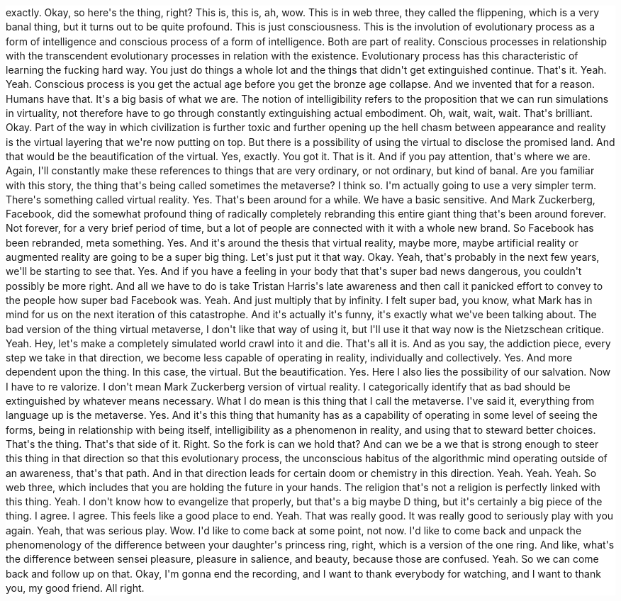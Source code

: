 exactly. Okay, so here's the thing, right? This is, this is, ah, wow. This is in web three, they called the flippening, which is a very banal thing, but it turns out to be quite profound. This is just consciousness. This is the involution of evolutionary process as a form of intelligence and conscious process of a form of intelligence. Both are part of reality. Conscious processes in relationship with the transcendent evolutionary processes in relation with the existence. Evolutionary process has this characteristic of learning the fucking hard way. You just do things a whole lot and the things that didn't get extinguished continue. That's it. Yeah. Yeah. Conscious process is you get the actual age before you get the bronze age collapse. And we invented that for a reason. Humans have that. It's a big basis of what we are. The notion of intelligibility refers to the proposition that we can run simulations in virtuality, not therefore have to go through constantly extinguishing actual embodiment. Oh, wait, wait, wait. That's brilliant. Okay. Part of the way in which civilization is further toxic and further opening up the hell chasm between appearance and reality is the virtual layering that we're now putting on top. But there is a possibility of using the virtual to disclose the promised land. And that would be the beautification of the virtual. Yes, exactly. You got it. That is it. And if you pay attention, that's where we are. Again, I'll constantly make these references to things that are very ordinary, or not ordinary, but kind of banal. Are you familiar with this story, the thing that's being called sometimes the metaverse? I think so. I'm actually going to use a very simpler term. There's something called virtual reality. Yes. That's been around for a while. We have a basic sensitive. And Mark Zuckerberg, Facebook, did the somewhat profound thing of radically completely rebranding this entire giant thing that's been around forever. Not forever, for a very brief period of time, but a lot of people are connected with it with a whole new brand. So Facebook has been rebranded, meta something. Yes. And it's around the thesis that virtual reality, maybe more, maybe artificial reality or augmented reality are going to be a super big thing. Let's just put it that way. Okay. Yeah, that's probably in the next few years, we'll be starting to see that. Yes. And if you have a feeling in your body that that's super bad news dangerous, you couldn't possibly be more right. And all we have to do is take Tristan Harris's late awareness and then call it panicked effort to convey to the people how super bad Facebook was. Yeah. And just multiply that by infinity. I felt super bad, you know, what Mark has in mind for us on the next iteration of this catastrophe. And it's actually it's funny, it's exactly what we've been talking about. The bad version of the thing virtual metaverse, I don't like that way of using it, but I'll use it that way now is the Nietzschean critique. Yeah. Hey, let's make a completely simulated world crawl into it and die. That's all it is. And as you say, the addiction piece, every step we take in that direction, we become less capable of operating in reality, individually and collectively. Yes. And more dependent upon the thing. In this case, the virtual. But the beautification. Yes. Here I also lies the possibility of our salvation. Now I have to re valorize. I don't mean Mark Zuckerberg version of virtual reality. I categorically identify that as bad should be extinguished by whatever means necessary. What I do mean is this thing that I call the metaverse. I've said it, everything from language up is the metaverse. Yes. And it's this thing that humanity has as a capability of operating in some level of seeing the forms, being in relationship with being itself, intelligibility as a phenomenon in reality, and using that to steward better choices. That's the thing. That's that side of it. Right. So the fork is can we hold that? And can we be a we that is strong enough to steer this thing in that direction so that this evolutionary process, the unconscious habitus of the algorithmic mind operating outside of an awareness, that's that path. And in that direction leads for certain doom or chemistry in this direction. Yeah. Yeah. Yeah. So web three, which includes that you are holding the future in your hands. The religion that's not a religion is perfectly linked with this thing. Yeah. I don't know how to evangelize that properly, but that's a big maybe D thing, but it's certainly a big piece of the thing. I agree. I agree. This feels like a good place to end. Yeah. That was really good. It was really good to seriously play with you again. Yeah, that was serious play. Wow. I'd like to come back at some point, not now. I'd like to come back and unpack the phenomenology of the difference between your daughter's princess ring, right, which is a version of the one ring. And like, what's the difference between sensei pleasure, pleasure in salience, and beauty, because those are confused. Yeah. So we can come back and follow up on that. Okay, I'm gonna end the recording, and I want to thank everybody for watching, and I want to thank you, my good friend. All right.